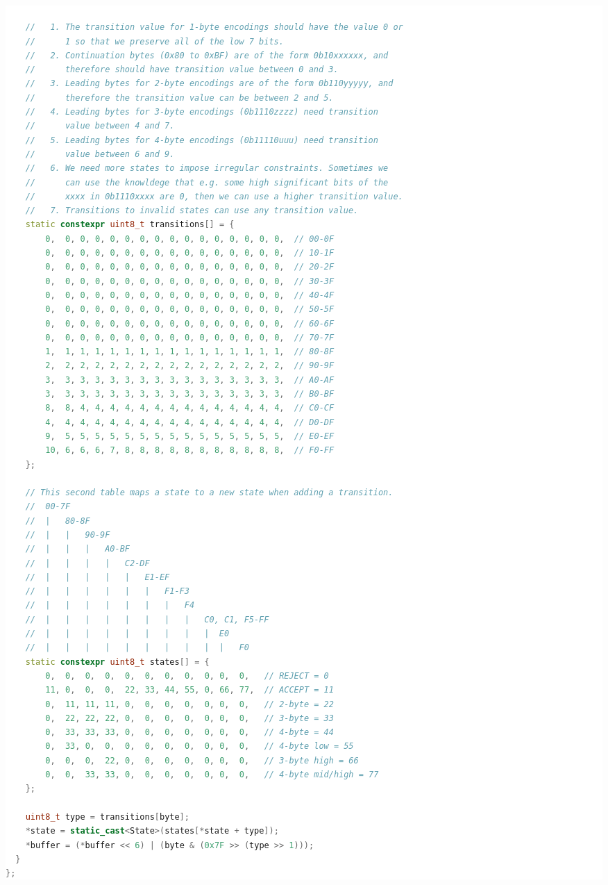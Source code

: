 ```cpp

    //   1. The transition value for 1-byte encodings should have the value 0 or
    //      1 so that we preserve all of the low 7 bits.
    //   2. Continuation bytes (0x80 to 0xBF) are of the form 0b10xxxxxx, and
    //      therefore should have transition value between 0 and 3.
    //   3. Leading bytes for 2-byte encodings are of the form 0b110yyyyy, and
    //      therefore the transition value can be between 2 and 5.
    //   4. Leading bytes for 3-byte encodings (0b1110zzzz) need transition
    //      value between 4 and 7.
    //   5. Leading bytes for 4-byte encodings (0b11110uuu) need transition
    //      value between 6 and 9.
    //   6. We need more states to impose irregular constraints. Sometimes we
    //      can use the knowldege that e.g. some high significant bits of the
    //      xxxx in 0b1110xxxx are 0, then we can use a higher transition value.
    //   7. Transitions to invalid states can use any transition value.
    static constexpr uint8_t transitions[] = {
        0,  0, 0, 0, 0, 0, 0, 0, 0, 0, 0, 0, 0, 0, 0, 0,  // 00-0F
        0,  0, 0, 0, 0, 0, 0, 0, 0, 0, 0, 0, 0, 0, 0, 0,  // 10-1F
        0,  0, 0, 0, 0, 0, 0, 0, 0, 0, 0, 0, 0, 0, 0, 0,  // 20-2F
        0,  0, 0, 0, 0, 0, 0, 0, 0, 0, 0, 0, 0, 0, 0, 0,  // 30-3F
        0,  0, 0, 0, 0, 0, 0, 0, 0, 0, 0, 0, 0, 0, 0, 0,  // 40-4F
        0,  0, 0, 0, 0, 0, 0, 0, 0, 0, 0, 0, 0, 0, 0, 0,  // 50-5F
        0,  0, 0, 0, 0, 0, 0, 0, 0, 0, 0, 0, 0, 0, 0, 0,  // 60-6F
        0,  0, 0, 0, 0, 0, 0, 0, 0, 0, 0, 0, 0, 0, 0, 0,  // 70-7F
        1,  1, 1, 1, 1, 1, 1, 1, 1, 1, 1, 1, 1, 1, 1, 1,  // 80-8F
        2,  2, 2, 2, 2, 2, 2, 2, 2, 2, 2, 2, 2, 2, 2, 2,  // 90-9F
        3,  3, 3, 3, 3, 3, 3, 3, 3, 3, 3, 3, 3, 3, 3, 3,  // A0-AF
        3,  3, 3, 3, 3, 3, 3, 3, 3, 3, 3, 3, 3, 3, 3, 3,  // B0-BF
        8,  8, 4, 4, 4, 4, 4, 4, 4, 4, 4, 4, 4, 4, 4, 4,  // C0-CF
        4,  4, 4, 4, 4, 4, 4, 4, 4, 4, 4, 4, 4, 4, 4, 4,  // D0-DF
        9,  5, 5, 5, 5, 5, 5, 5, 5, 5, 5, 5, 5, 5, 5, 5,  // E0-EF
        10, 6, 6, 6, 7, 8, 8, 8, 8, 8, 8, 8, 8, 8, 8, 8,  // F0-FF
    };

    // This second table maps a state to a new state when adding a transition.
    //  00-7F
    //  |   80-8F
    //  |   |   90-9F
    //  |   |   |   A0-BF
    //  |   |   |   |   C2-DF
    //  |   |   |   |   |   E1-EF
    //  |   |   |   |   |   |   F1-F3
    //  |   |   |   |   |   |   |   F4
    //  |   |   |   |   |   |   |   |   C0, C1, F5-FF
    //  |   |   |   |   |   |   |   |   |  E0
    //  |   |   |   |   |   |   |   |   |  |   F0
    static constexpr uint8_t states[] = {
        0,  0,  0,  0,  0,  0,  0,  0,  0, 0,  0,   // REJECT = 0
        11, 0,  0,  0,  22, 33, 44, 55, 0, 66, 77,  // ACCEPT = 11
        0,  11, 11, 11, 0,  0,  0,  0,  0, 0,  0,   // 2-byte = 22
        0,  22, 22, 22, 0,  0,  0,  0,  0, 0,  0,   // 3-byte = 33
        0,  33, 33, 33, 0,  0,  0,  0,  0, 0,  0,   // 4-byte = 44
        0,  33, 0,  0,  0,  0,  0,  0,  0, 0,  0,   // 4-byte low = 55
        0,  0,  0,  22, 0,  0,  0,  0,  0, 0,  0,   // 3-byte high = 66
        0,  0,  33, 33, 0,  0,  0,  0,  0, 0,  0,   // 4-byte mid/high = 77
    };

    uint8_t type = transitions[byte];
    *state = static_cast<State>(states[*state + type]);
    *buffer = (*buffer << 6) | (byte & (0x7F >> (type >> 1)));
  }
};

```